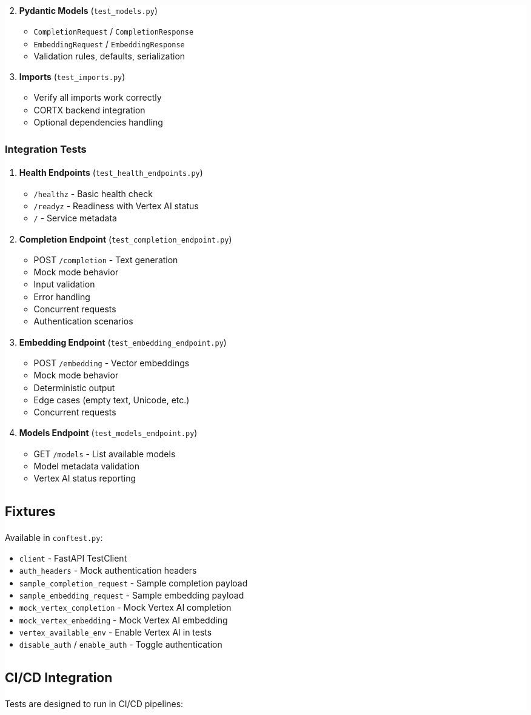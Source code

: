 2. **Pydantic Models** (`test_models.py`)
   - `CompletionRequest` / `CompletionResponse`
   - `EmbeddingRequest` / `EmbeddingResponse`
   - Validation rules, defaults, serialization

3. **Imports** (`test_imports.py`)
   - Verify all imports work correctly
   - CORTX backend integration
   - Optional dependencies handling

### Integration Tests

1. **Health Endpoints** (`test_health_endpoints.py`)
   - `/healthz` - Basic health check
   - `/readyz` - Readiness with Vertex AI status
   - `/` - Service metadata

2. **Completion Endpoint** (`test_completion_endpoint.py`)
   - POST `/completion` - Text generation
   - Mock mode behavior
   - Input validation
   - Error handling
   - Concurrent requests
   - Authentication scenarios

3. **Embedding Endpoint** (`test_embedding_endpoint.py`)
   - POST `/embedding` - Vector embeddings
   - Mock mode behavior
   - Deterministic output
   - Edge cases (empty text, Unicode, etc.)
   - Concurrent requests

4. **Models Endpoint** (`test_models_endpoint.py`)
   - GET `/models` - List available models
   - Model metadata validation
   - Vertex AI status reporting

## Fixtures

Available in `conftest.py`:

- `client` - FastAPI TestClient
- `auth_headers` - Mock authentication headers
- `sample_completion_request` - Sample completion payload
- `sample_embedding_request` - Sample embedding payload
- `mock_vertex_completion` - Mock Vertex AI completion
- `mock_vertex_embedding` - Mock Vertex AI embedding
- `vertex_available_env` - Enable Vertex AI in tests
- `disable_auth` / `enable_auth` - Toggle authentication

## CI/CD Integration

Tests are designed to run in CI/CD pipelines:
